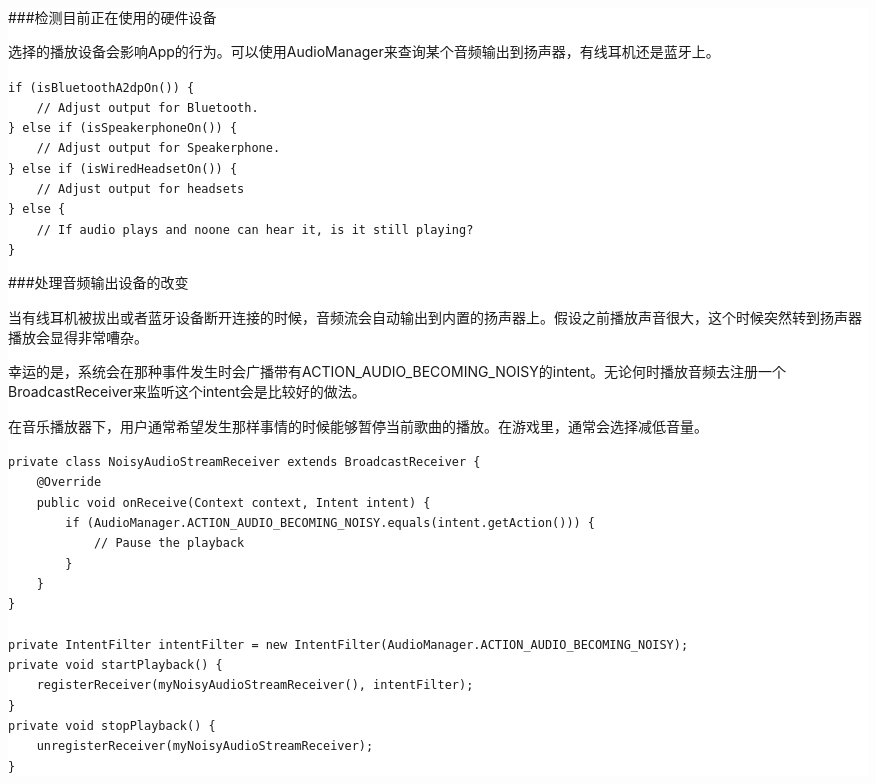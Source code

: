 ###检测目前正在使用的硬件设备

选择的播放设备会影响App的行为。可以使用AudioManager来查询某个音频输出到扬声器，有线耳机还是蓝牙上。

	if (isBluetoothA2dpOn()) {
		// Adjust output for Bluetooth.
	} else if (isSpeakerphoneOn()) {
		// Adjust output for Speakerphone.
	} else if (isWiredHeadsetOn()) {
		// Adjust output for headsets
	} else {
		// If audio plays and noone can hear it, is it still playing?
	}

###处理音频输出设备的改变

当有线耳机被拔出或者蓝牙设备断开连接的时候，音频流会自动输出到内置的扬声器上。假设之前播放声音很大，这个时候突然转到扬声器播放会显得非常嘈杂。

幸运的是，系统会在那种事件发生时会广播带有ACTION_AUDIO_BECOMING_NOISY的intent。无论何时播放音频去注册一个BroadcastReceiver来监听这个intent会是比较好的做法。

在音乐播放器下，用户通常希望发生那样事情的时候能够暂停当前歌曲的播放。在游戏里，通常会选择减低音量。

	private class NoisyAudioStreamReceiver extends BroadcastReceiver {
		@Override
		public void onReceive(Context context, Intent intent) {
			if (AudioManager.ACTION_AUDIO_BECOMING_NOISY.equals(intent.getAction())) {
				// Pause the playback
			}
		}
	}

	private IntentFilter intentFilter = new IntentFilter(AudioManager.ACTION_AUDIO_BECOMING_NOISY);
	private void startPlayback() {
		registerReceiver(myNoisyAudioStreamReceiver(), intentFilter);
	}
	private void stopPlayback() {
		unregisterReceiver(myNoisyAudioStreamReceiver);
	}

